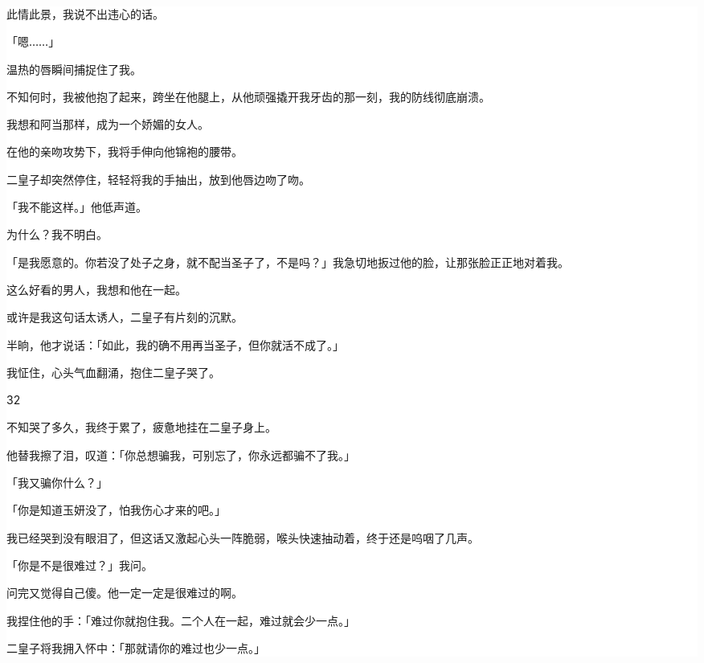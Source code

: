 
此情此景，我说不出违心的话。


「嗯……」


温热的唇瞬间捕捉住了我。


不知何时，我被他抱了起来，跨坐在他腿上，从他顽强撬开我牙齿的那一刻，我的防线彻底崩溃。


我想和阿当那样，成为一个娇媚的女人。


在他的亲吻攻势下，我将手伸向他锦袍的腰带。


二皇子却突然停住，轻轻将我的手抽出，放到他唇边吻了吻。


「我不能这样。」他低声道。


为什么？我不明白。


「是我愿意的。你若没了处子之身，就不配当圣子了，不是吗？」我急切地扳过他的脸，让那张脸正正地对着我。


这么好看的男人，我想和他在一起。


或许是我这句话太诱人，二皇子有片刻的沉默。


半晌，他才说话：「如此，我的确不用再当圣子，但你就活不成了。」


我怔住，心头气血翻涌，抱住二皇子哭了。


32


不知哭了多久，我终于累了，疲惫地挂在二皇子身上。


他替我擦了泪，叹道：「你总想骗我，可别忘了，你永远都骗不了我。」


「我又骗你什么？」


「你是知道玉妍没了，怕我伤心才来的吧。」


我已经哭到没有眼泪了，但这话又激起心头一阵脆弱，喉头快速抽动着，终于还是呜咽了几声。


「你是不是很难过？」我问。


问完又觉得自己傻。他一定一定是很难过的啊。


我捏住他的手：「难过你就抱住我。二个人在一起，难过就会少一点。」


二皇子将我拥入怀中：「那就请你的难过也少一点。」

